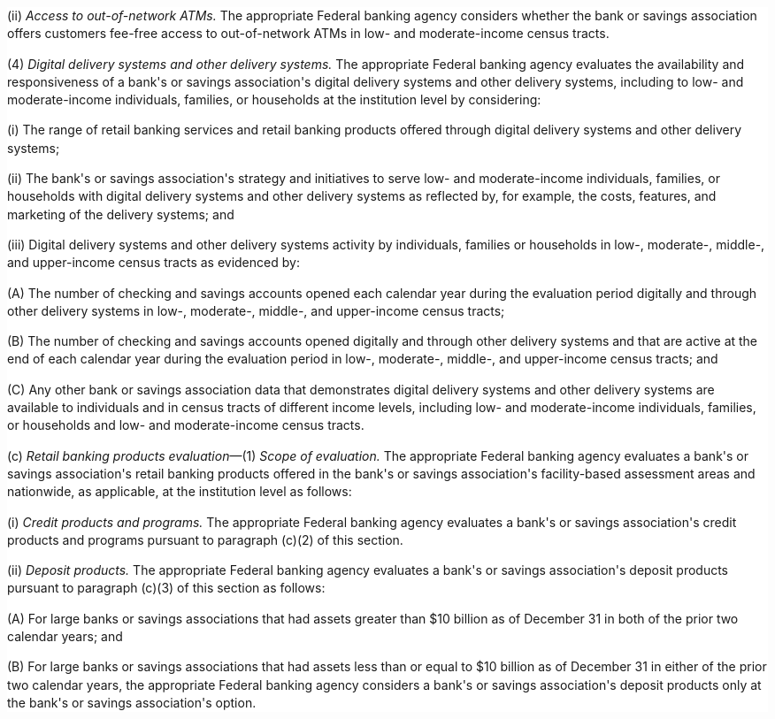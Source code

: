 
(ii) *Access to out-of-network ATMs.* The appropriate Federal banking agency considers whether the bank or savings association offers customers fee-free access to out-of-network ATMs in low- and moderate-income census tracts.


(4) *Digital delivery systems and other delivery systems.* The appropriate Federal banking agency evaluates the availability and responsiveness of a bank's or savings association's digital delivery systems and other delivery systems, including to low- and moderate-income individuals, families, or households at the institution level by considering:


(i) The range of retail banking services and retail banking products offered through digital delivery systems and other delivery systems;


(ii) The bank's or savings association's strategy and initiatives to serve low- and moderate-income individuals, families, or households with digital delivery systems and other delivery systems as reflected by, for example, the costs, features, and marketing of the delivery systems; and


(iii) Digital delivery systems and other delivery systems activity by individuals, families or households in low-, moderate-, middle-, and upper-income census tracts as evidenced by:


(A) The number of checking and savings accounts opened each calendar year during the evaluation period digitally and through other delivery systems in low-, moderate-, middle-, and upper-income census tracts;


(B) The number of checking and savings accounts opened digitally and through other delivery systems and that are active at the end of each calendar year during the evaluation period in low-, moderate-, middle-, and upper-income census tracts; and


(C) Any other bank or savings association data that demonstrates digital delivery systems and other delivery systems are available to individuals and in census tracts of different income levels, including low- and moderate-income individuals, families, or households and low- and moderate-income census tracts.


(c) *Retail banking products evaluation*—(1) *Scope of evaluation.* The appropriate Federal banking agency evaluates a bank's or savings association's retail banking products offered in the bank's or savings association's facility-based assessment areas and nationwide, as applicable, at the institution level as follows:


(i) *Credit products and programs.* The appropriate Federal banking agency evaluates a bank's or savings association's credit products and programs pursuant to paragraph (c)(2) of this section.


(ii) *Deposit products.* The appropriate Federal banking agency evaluates a bank's or savings association's deposit products pursuant to paragraph (c)(3) of this section as follows:


(A) For large banks or savings associations that had assets greater than $10 billion as of December 31 in both of the prior two calendar years; and


(B) For large banks or savings associations that had assets less than or equal to $10 billion as of December 31 in either of the prior two calendar years, the appropriate Federal banking agency considers a bank's or savings association's deposit products only at the bank's or savings association's option.
